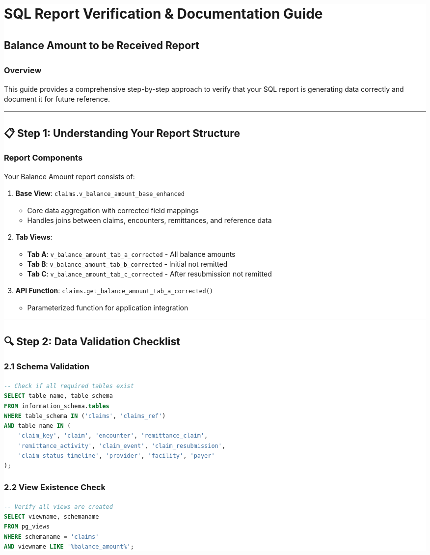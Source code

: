 # SQL Report Verification & Documentation Guide
## Balance Amount to be Received Report

### Overview
This guide provides a comprehensive step-by-step approach to verify that your SQL report is generating data correctly and document it for future reference.

---

## 📋 Step 1: Understanding Your Report Structure

### Report Components
Your Balance Amount report consists of:

1. **Base View**: `claims.v_balance_amount_base_enhanced`
   - Core data aggregation with corrected field mappings
   - Handles joins between claims, encounters, remittances, and reference data

2. **Tab Views**:
   - **Tab A**: `v_balance_amount_tab_a_corrected` - All balance amounts
   - **Tab B**: `v_balance_amount_tab_b_corrected` - Initial not remitted
   - **Tab C**: `v_balance_amount_tab_c_corrected` - After resubmission not remitted

3. **API Function**: `claims.get_balance_amount_tab_a_corrected()`
   - Parameterized function for application integration

---

## 🔍 Step 2: Data Validation Checklist

### 2.1 Schema Validation
```sql
-- Check if all required tables exist
SELECT table_name, table_schema 
FROM information_schema.tables 
WHERE table_schema IN ('claims', 'claims_ref')
AND table_name IN (
    'claim_key', 'claim', 'encounter', 'remittance_claim', 
    'remittance_activity', 'claim_event', 'claim_resubmission',
    'claim_status_timeline', 'provider', 'facility', 'payer'
);
```

### 2.2 View Existence Check
```sql
-- Verify all views are created
SELECT viewname, schemaname 
FROM pg_views 
WHERE schemaname = 'claims' 
AND viewname LIKE '%balance_amount%';
```
